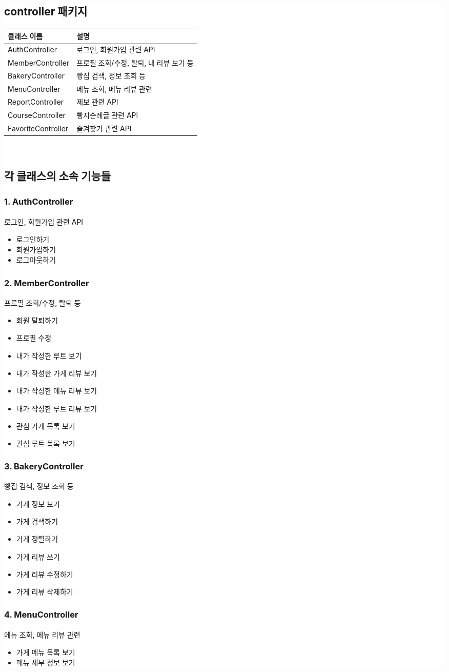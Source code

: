 ## controller 패키지

| 클래스 이름 | 설명 |
|:-------|:---|
AuthController		|	로그인, 회원가입 관련 API|
MemberController	|	프로필 조회/수정, 탈퇴, 내 리뷰 보기 등|
BakeryController	|	빵집 검색, 정보 조회 등|
MenuController	    |	메뉴 조회, 메뉴 리뷰 관련|
ReportController	|	제보 관련 API|
CourseController	|	빵지순례글 관련 API|
FavoriteController	|	즐겨찾기 관련 API|

<br/>

## 각 클래스의 소속 기능들

### 1. AuthController
로그인, 회원가입 관련 API
- 로그인하기
- 회원가입하기
- 로그아웃하기


### 2. MemberController
프로필 조회/수정, 탈퇴 등
- 회원 탈퇴하기
- 프로필 수정

- 내가 작성한 루트 보기

- 내가 작성한 가게 리뷰 보기
- 내가 작성한 메뉴 리뷰 보기
- 내가 작성한 루트 리뷰 보기

- 관심 가게 목록 보기
- 관심 루트 목록 보기



### 3. BakeryController
빵집 검색, 정보 조회 등
- 가게 정보 보기 
- 가게 검색하기 
- 가게 정렬하기 

- 가게 리뷰 쓰기 
- 가게 리뷰 수정하기 
- 가게 리뷰 삭제하기


### 4. MenuController
메뉴 조회, 메뉴 리뷰 관련 
- 가게 메뉴 목록 보기 
- 메뉴 세부 정보 보기 

